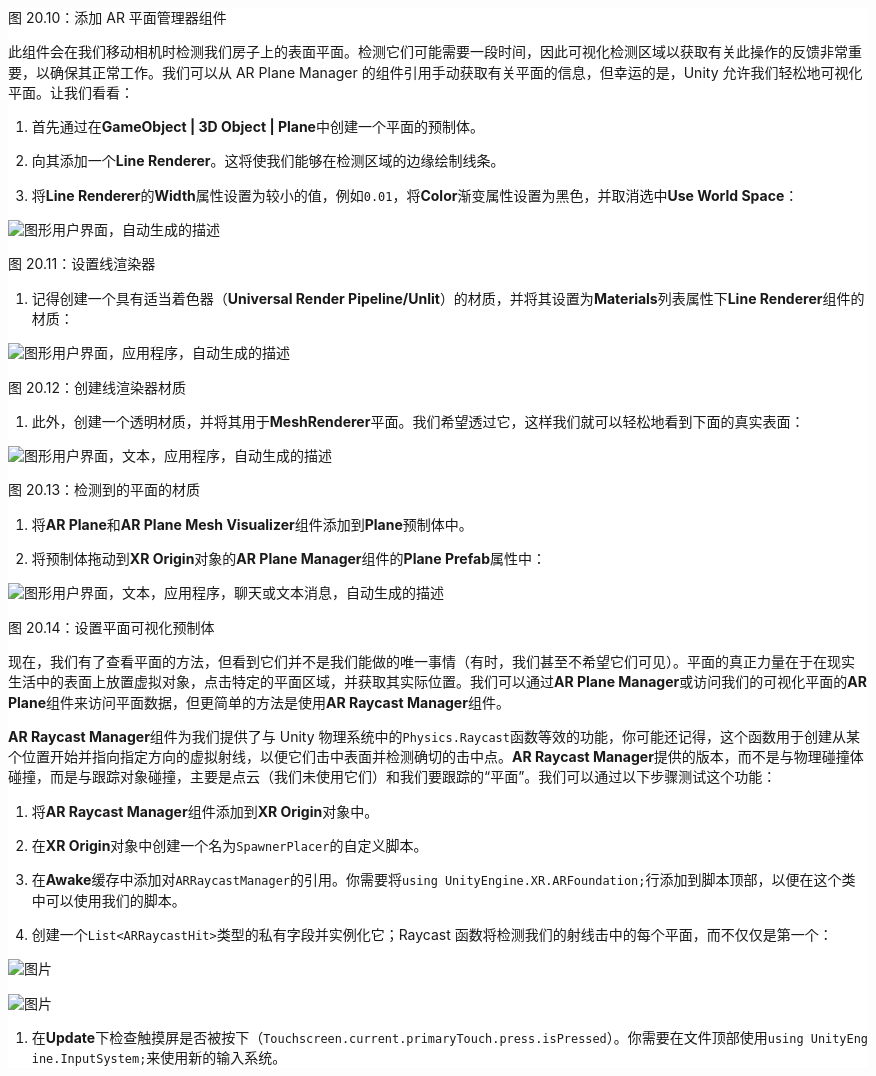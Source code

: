 图 20.10：添加 AR 平面管理器组件

此组件会在我们移动相机时检测我们房子上的表面平面。检测它们可能需要一段时间，因此可视化检测区域以获取有关此操作的反馈非常重要，以确保其正常工作。我们可以从 AR Plane Manager 的组件引用手动获取有关平面的信息，但幸运的是，Unity 允许我们轻松地可视化平面。让我们看看：

1.  首先通过在**GameObject | 3D Object | Plane**中创建一个平面的预制体。

1.  向其添加一个**Line Renderer**。这将使我们能够在检测区域的边缘绘制线条。

1.  将**Line Renderer**的**Width**属性设置为较小的值，例如`0.01`，将**Color**渐变属性设置为黑色，并取消选中**Use World Space**：

![图形用户界面，自动生成的描述](img/B18585_20_11.png)

图 20.11：设置线渲染器

1.  记得创建一个具有适当着色器（**Universal Render Pipeline/Unlit**）的材质，并将其设置为**Materials**列表属性下**Line Renderer**组件的材质：

![图形用户界面，应用程序，自动生成的描述](img/B18585_20_12.png)

图 20.12：创建线渲染器材质

1.  此外，创建一个透明材质，并将其用于**MeshRenderer**平面。我们希望透过它，这样我们就可以轻松地看到下面的真实表面：

![图形用户界面，文本，应用程序，自动生成的描述](img/B18585_20_13.png)

图 20.13：检测到的平面的材质

1.  将**AR Plane**和**AR Plane Mesh Visualizer**组件添加到**Plane**预制体中。

1.  将预制体拖动到**XR Origin**对象的**AR Plane Manager**组件的**Plane Prefab**属性中：

![图形用户界面，文本，应用程序，聊天或文本消息，自动生成的描述](img/B18585_20_14.png)

图 20.14：设置平面可视化预制体

现在，我们有了查看平面的方法，但看到它们并不是我们能做的唯一事情（有时，我们甚至不希望它们可见）。平面的真正力量在于在现实生活中的表面上放置虚拟对象，点击特定的平面区域，并获取其实际位置。我们可以通过**AR Plane Manager**或访问我们的可视化平面的**AR Plane**组件来访问平面数据，但更简单的方法是使用**AR Raycast Manager**组件。

**AR Raycast Manager**组件为我们提供了与 Unity 物理系统中的`Physics.Raycast`函数等效的功能，你可能还记得，这个函数用于创建从某个位置开始并指向指定方向的虚拟射线，以便它们击中表面并检测确切的击中点。**AR Raycast Manager**提供的版本，而不是与物理碰撞体碰撞，而是与跟踪对象碰撞，主要是点云（我们未使用它们）和我们要跟踪的“平面”。我们可以通过以下步骤测试这个功能：

1.  将**AR Raycast Manager**组件添加到**XR Origin**对象中。

1.  在**XR Origin**对象中创建一个名为`SpawnerPlacer`的自定义脚本。

1.  在**Awake**缓存中添加对`ARRaycastManager`的引用。你需要将`using UnityEngine.XR.ARFoundation;`行添加到脚本顶部，以便在这个类中可以使用我们的脚本。

1.  创建一个`List<ARRaycastHit>`类型的私有字段并实例化它；Raycast 函数将检测我们的射线击中的每个平面，而不仅仅是第一个：

![图片](img/B18585_20_15.png)

![图片](img/B18585_20_15.png)

1.  在**Update**下检查触摸屏是否被按下（`Touchscreen.current.primaryTouch.press.isPressed`）。你需要在文件顶部使用`using UnityEngine.InputSystem;`来使用新的输入系统。
